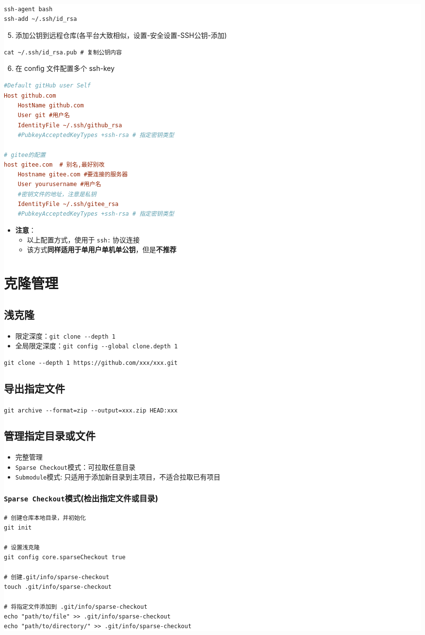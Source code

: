 ```shell
ssh-agent bash
ssh-add ~/.ssh/id_rsa
```
5. 添加公钥到远程仓库(各平台大致相似，设置-安全设置-SSH公钥-添加)
```shell
cat ~/.ssh/id_rsa.pub # 复制公钥内容
```
6. 在 config 文件配置多个 ssh-key
```ini
#Default gitHub user Self
Host github.com
    HostName github.com
    User git #用户名
    IdentityFile ~/.ssh/github_rsa
    #PubkeyAcceptedKeyTypes +ssh-rsa # 指定密钥类型
	
# gitee的配置
host gitee.com  # 别名,最好别改
	Hostname gitee.com #要连接的服务器
	User yourusername #用户名
	#密钥文件的地址，注意是私钥
	IdentityFile ~/.ssh/gitee_rsa
    #PubkeyAcceptedKeyTypes +ssh-rsa # 指定密钥类型
```
* **注意**：
  * 以上配置方式，使用于 `ssh:` 协议连接
  * 该方式**同样适用于单用户单机单公钥**，但是**不推荐**

# 克隆管理
## 浅克隆
* 限定深度：`git clone --depth 1`
* 全局限定深度：`git config --global clone.depth 1`
```shell
git clone --depth 1 https://github.com/xxx/xxx.git
```
## 导出指定文件
```shell
git archive --format=zip --output=xxx.zip HEAD:xxx
```

## 管理指定目录或文件
* 完整管理
* `Sparse Checkout`模式：可拉取任意目录
* `Submodule`模式: 只适用于添加新目录到主项目，不适合拉取已有项目

### `Sparse Checkout`模式(检出指定文件或目录)
```shell
# 创建仓库本地目录，并初始化
git init

# 设置浅克隆
git config core.sparseCheckout true

# 创建.git/info/sparse-checkout
touch .git/info/sparse-checkout

# 将指定文件添加到 .git/info/sparse-checkout
echo "path/to/file" >> .git/info/sparse-checkout
echo "path/to/directory/" >> .git/info/sparse-checkout

```